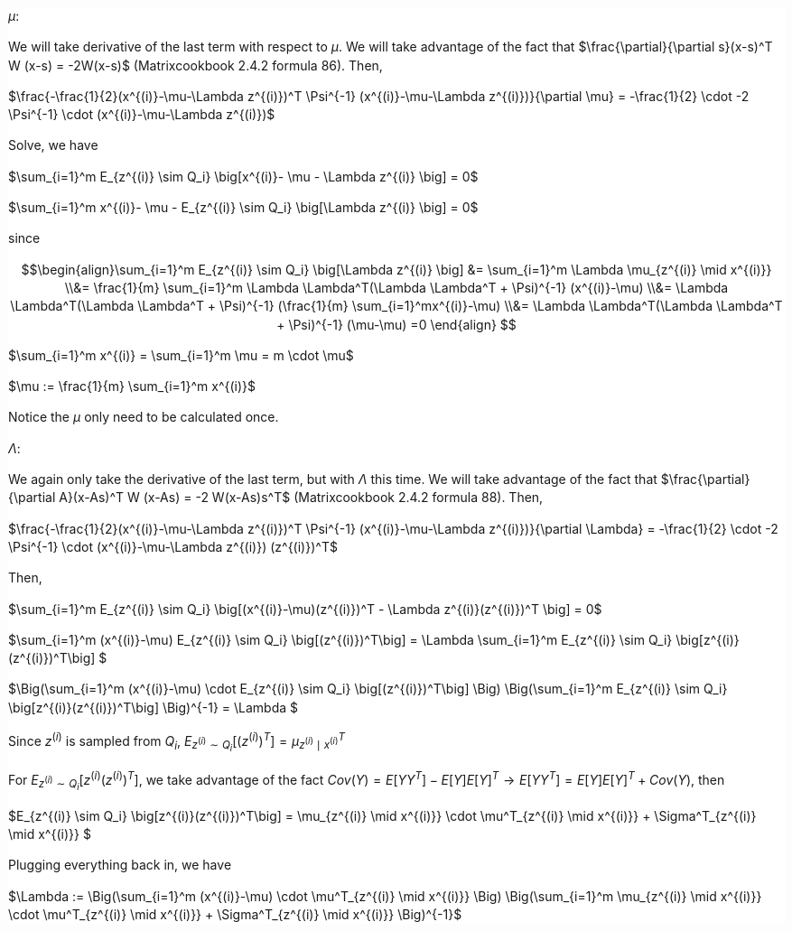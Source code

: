 $\mu$:

We will take derivative of the last term with respect to $\mu$. We will take advantage of the fact that $\frac{\partial}{\partial s}(x-s)^T W (x-s) = -2W(x-s)$ (Matrixcookbook 2.4.2 formula 86). Then,

$\frac{-\frac{1}{2}(x^{(i)}-\mu-\Lambda z^{(i)})^T \Psi^{-1} (x^{(i)}-\mu-\Lambda z^{(i)})}{\partial \mu} = -\frac{1}{2} \cdot -2 \Psi^{-1} \cdot (x^{(i)}-\mu-\Lambda z^{(i)})$

Solve, we have

$\sum_{i=1}^m E_{z^{(i)} \sim Q_i} \big[x^{(i)}- \mu - \Lambda z^{(i)} \big] = 0$

$\sum_{i=1}^m x^{(i)}- \mu - E_{z^{(i)} \sim Q_i} \big[\Lambda z^{(i)} \big] = 0$

since

$$\begin{align}\sum_{i=1}^m  E_{z^{(i)} \sim Q_i} \big[\Lambda z^{(i)} \big] &= \sum_{i=1}^m \Lambda \mu_{z^{(i)} \mid x^{(i)}} \\&= \frac{1}{m} \sum_{i=1}^m \Lambda \Lambda^T(\Lambda \Lambda^T + \Psi)^{-1} (x^{(i)}-\mu) \\&= \Lambda \Lambda^T(\Lambda \Lambda^T + \Psi)^{-1} (\frac{1}{m} \sum_{i=1}^mx^{(i)}-\mu) \\&= \Lambda \Lambda^T(\Lambda \Lambda^T + \Psi)^{-1} (\mu-\mu) =0 \end{align} $$

$\sum_{i=1}^m x^{(i)} =  \sum_{i=1}^m \mu = m \cdot \mu$

$\mu := \frac{1}{m} \sum_{i=1}^m x^{(i)}$

Notice the $\mu$ only need to be calculated once.

$\Lambda$:

We again only take the derivative of the last term, but with $\Lambda$ this time. We will take advantage of the fact that $\frac{\partial}{\partial A}(x-As)^T W (x-As) = -2 W(x-As)s^T$ (Matrixcookbook 2.4.2 formula 88). Then,

$\frac{-\frac{1}{2}(x^{(i)}-\mu-\Lambda z^{(i)})^T \Psi^{-1} (x^{(i)}-\mu-\Lambda z^{(i)})}{\partial \Lambda} = -\frac{1}{2} \cdot -2 \Psi^{-1} \cdot (x^{(i)}-\mu-\Lambda z^{(i)}) (z^{(i)})^T$

Then,

$\sum_{i=1}^m E_{z^{(i)} \sim Q_i} \big[(x^{(i)}-\mu)(z^{(i)})^T - \Lambda z^{(i)}(z^{(i)})^T \big] = 0$

$\sum_{i=1}^m  (x^{(i)}-\mu) E_{z^{(i)} \sim Q_i} \big[(z^{(i)})^T\big] = \Lambda  \sum_{i=1}^m E_{z^{(i)} \sim Q_i} \big[z^{(i)}(z^{(i)})^T\big] $

$\Big(\sum_{i=1}^m (x^{(i)}-\mu) \cdot E_{z^{(i)} \sim Q_i} \big[(z^{(i)})^T\big] \Big) \Big(\sum_{i=1}^m E_{z^{(i)} \sim Q_i} \big[z^{(i)}(z^{(i)})^T\big] \Big)^{-1} = \Lambda $

Since $z^{(i)}$ is sampled from $Q_i$, $E_{z^{(i)} \sim Q_i} \big[(z^{(i)})^T\big] = \mu^T_{z^{(i)} \mid x^{(i)}}$

For $E_{z^{(i)} \sim Q_i} \big[z^{(i)}(z^{(i)})^T\big]$, we take advantage of the fact $Cov(Y) = E[YY^T] - E[Y]E[Y]^T \rightarrow E[YY^T] = E[Y]E[Y]^T + Cov(Y)$, then

$E_{z^{(i)} \sim Q_i} \big[z^{(i)}(z^{(i)})^T\big] = \mu_{z^{(i)} \mid x^{(i)}} \cdot \mu^T_{z^{(i)} \mid x^{(i)}} + \Sigma^T_{z^{(i)} \mid x^{(i)}} $

Plugging everything back in, we have

$\Lambda := \Big(\sum_{i=1}^m (x^{(i)}-\mu) \cdot \mu^T_{z^{(i)} \mid x^{(i)}} \Big) \Big(\sum_{i=1}^m \mu_{z^{(i)} \mid x^{(i)}} \cdot \mu^T_{z^{(i)} \mid x^{(i)}} + \Sigma^T_{z^{(i)} \mid x^{(i)}} \Big)^{-1}$
